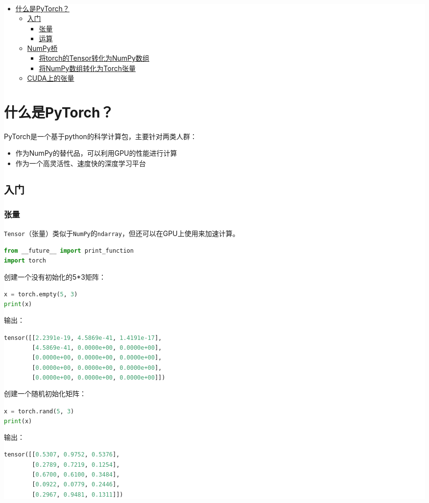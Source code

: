 
- [什么是PyTorch？](#什么是pytorch)
  - [入门](#入门)
    - [张量](#张量)
    - [运算](#运算)
  - [NumPy桥](#numpy桥)
    - [将torch的Tensor转化为NumPy数组](#将torch的tensor转化为numpy数组)
    - [将NumPy数组转化为Torch张量](#将numpy数组转化为torch张量)
  - [CUDA上的张量](#cuda上的张量)


# 什么是PyTorch？

PyTorch是一个基于python的科学计算包，主要针对两类人群：

* 作为NumPy的替代品，可以利用GPU的性能进行计算
* 作为一个高灵活性、速度快的深度学习平台

## 入门

### 张量

`Tensor`（张量）类似于`NumPy`的`ndarray`，但还可以在GPU上使用来加速计算。

```python
from __future__ import print_function
import torch
```


创建一个没有初始化的5*3矩阵：

```python
x = torch.empty(5, 3)
print(x)
```

输出：

```python
tensor([[2.2391e-19, 4.5869e-41, 1.4191e-17],
        [4.5869e-41, 0.0000e+00, 0.0000e+00],
        [0.0000e+00, 0.0000e+00, 0.0000e+00],
        [0.0000e+00, 0.0000e+00, 0.0000e+00],
        [0.0000e+00, 0.0000e+00, 0.0000e+00]])
```

创建一个随机初始化矩阵：

```python
x = torch.rand(5, 3)
print(x)
```

输出：

```python
tensor([[0.5307, 0.9752, 0.5376],
        [0.2789, 0.7219, 0.1254],
        [0.6700, 0.6100, 0.3484],
        [0.0922, 0.0779, 0.2446],
        [0.2967, 0.9481, 0.1311]])
```
